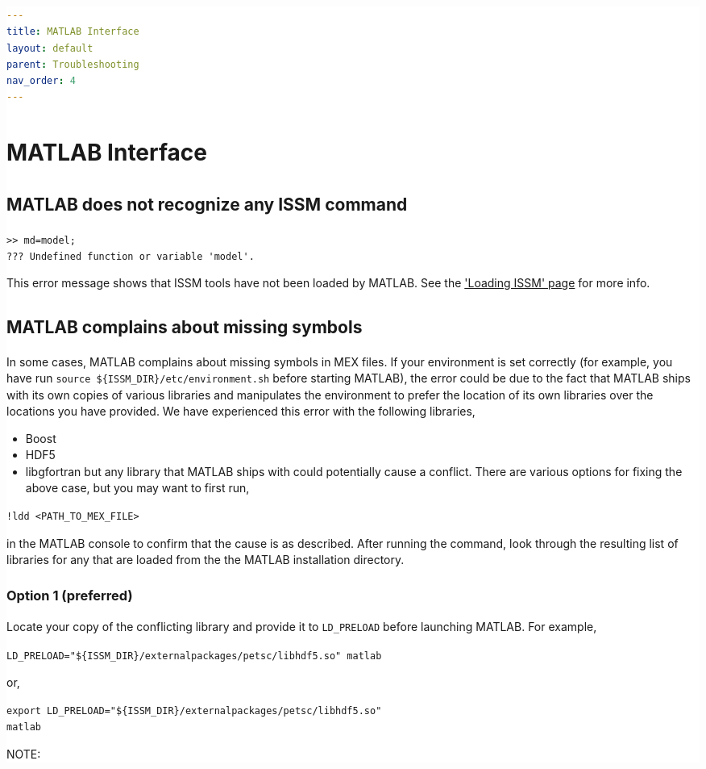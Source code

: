 ```yaml
---
title: MATLAB Interface
layout: default
parent: Troubleshooting
nav_order: 4
---
```


# MATLAB Interface
## MATLAB does not recognize any ISSM command
````
>> md=model;
??? Undefined function or variable 'model'.
````
This error message shows that ISSM tools have not been loaded by MATLAB. See the 
 <a href="../using-issm/getting-started/loading-issm">'Loading ISSM' page</a>
for more info.
## MATLAB complains about missing symbols
In some cases, MATLAB complains about missing symbols in MEX files. If your environment is set correctly (for example, you have run `source ${ISSM_DIR}/etc/environment.sh` before starting MATLAB), the error could be due to the fact that MATLAB ships with its own copies of various libraries and manipulates the environment to prefer the location of its own libraries over the locations you have provided. We have experienced this error with the following libraries,

- Boost
- HDF5
- libgfortran
but any library that MATLAB ships with could potentially cause a conflict. There are various options for fixing the above case, but you may want to first run,
````
!ldd <PATH_TO_MEX_FILE>
````
in the MATLAB console to confirm that the cause is as described. After running the command, look through the resulting list of libraries for any that are loaded from the the MATLAB installation directory.

### Option 1 (preferred)
Locate your copy of the conflicting library and provide it to `LD_PRELOAD` before launching MATLAB. For example,
````
LD_PRELOAD="${ISSM_DIR}/externalpackages/petsc/libhdf5.so" matlab
````
or,
````
export LD_PRELOAD="${ISSM_DIR}/externalpackages/petsc/libhdf5.so"
matlab
````

NOTE:
